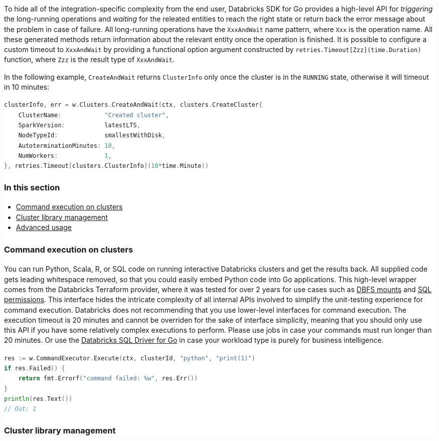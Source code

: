 To hide all of the integration-specific complexity from the end user, Databricks SDK for Go provides a high-level API for _triggering_ the long-running operations and _waiting_ for the releated entities to reach the right state or return back the error message about the problem in case of failure. All long-running operations have the `XxxAndWait` name pattern, where `Xxx` is the operation name. All these generated methods return information about the relevant entity once the operation is finished. It is possible to configure a custom timeout to `XxxAndWait` by providing a functional option argument constructed by `retries.Timeout[Zzz](time.Duration)` function, where `Zzz` is the result type of `XxxAndWait`.

In the following example, `CreateAndWait` returns `ClusterInfo` only once the cluster is in the `RUNNING` state, otherwise it will timeout in 10 minutes:

```go
clusterInfo, err = w.Clusters.CreateAndWait(ctx, clusters.CreateCluster{
    ClusterName:            "Created cluster",
    SparkVersion:           latestLTS,
    NodeTypeId:             smallestWithDisk,
    AutoterminationMinutes: 10,
    NumWorkers:             1,
}, retries.Timeout[clusters.ClusterInfo](10*time.Minute))
```

### In this section

- [Command execution on clusters](#command-execution-on-clusters)
- [Cluster library management](#cluster-library-management)
- [Advanced usage](#advanced-usage)

### Command execution on clusters

You can run Python, Scala, R, or SQL code on running interactive Databricks clusters and get the results back. All supplied code gets leading whitespace removed, so that you could easily embed Python code into Go applications. This high-level wrapper comes from the Databricks Terraform provider, where it was tested for over 2 years for use cases such as [DBFS mounts](https://registry.terraform.io/providers/databricks/databricks/latest/docs/resources/mount) and [SQL permissions](https://registry.terraform.io/providers/databricks/databricks/latest/docs/resources/sql_permissions). This interface hides the intricate complexity of all internal APIs involved to simplify the unit-testing experience for command execution. Databricks does not recommending that you use lower-level interfaces for command execution. The execution timeout is 20 minutes and cannot be overriden for the sake of interface simplicity, meaning that you should only use this API if you have some relatively complex executions to perform. Please use jobs in case your commands must run longer than 20 minutes. Or use the [Databricks SQL Driver for Go](https://github.com/databricks/databricks-sql-go) in case your workload type is purely for business intelligence.

```go
res := w.CommandExecutor.Execute(ctx, clusterId, "python", "print(1)")
if res.Failed() {
    return fmt.Errorf("command failed: %w", res.Err())
}
println(res.Text())
// Out: 1
```

### Cluster library management
